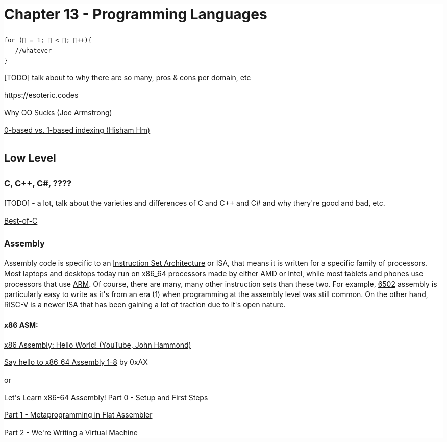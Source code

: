 # Chapter 13 - Programming Languages

```
for (🥚 = 1; 🥚 < 🐔; 🥚++){
   //whatever
}
```



[TODO] talk about to why there are so many, pros & cons per domain, etc

https://esoteric.codes

[Why OO Sucks (Joe Armstrong)](http://harmful.cat-v.org/software/OO_programming/why_oo_sucks)

[0-based vs. 1-based indexing (Hisham Hm)](https://hisham.hm/2021/01/18/again-on-0-based-vs-1-based-indexing/)

## Low Level

### C, C++, C#, ????

[TODO] - a lot, talk about the varieties and differences of C and C++ and C# and why thery're good and bad, etc.

[Best-of-C](https://blog.joren.ga/programming/best-of-c)

### Assembly

Assembly code is specific to an [Instruction Set Architecture](https://en.wikipedia.org/wiki/Instruction_set_architecture) or ISA, that means it is written for a specific family of processors. Most laptops and desktops today run on [x86_64](https://en.wikipedia.org/wiki/X86-64) processors made by either AMD or Intel, while most tablets and phones use processors that use [ARM](https://en.wikipedia.org/wiki/ARM_architecture). Of course, there are many, many other instruction sets than these two. For example, [6502](https://en.wikipedia.org/wiki/MOS_Technology_6502) assembly is particularly easy to write as it's from an era <a class="ptr">(1)</a> when programming at the assembly level was still common. On the other hand, [RISC-V](https://en.wikipedia.org/wiki/RISC-V) is a newer ISA that has been gaining a lot of traction due to it's open nature.

#### x86 ASM:

[x86 Assembly: Hello World! (YouTube, John Hammond)](https://www.youtube.com/watch?v=HgEGAaYdABA)



[Say hello to x86_64 Assembly 1-8](https://0xax.github.io/archive/) by 0xAX 

or

[Let's Learn x86-64 Assembly! Part 0 - Setup and First Steps](https://gpfault.net/posts/asm-tut-0.txt.html)

[Part 1 - Metaprogramming in Flat Assembler](https://gpfault.net/posts/asm-tut-1.txt.html) 

[Part 2 - We're Writing a Virtual Machine](https://gpfault.net/posts/asm-tut-2.txt.html)
